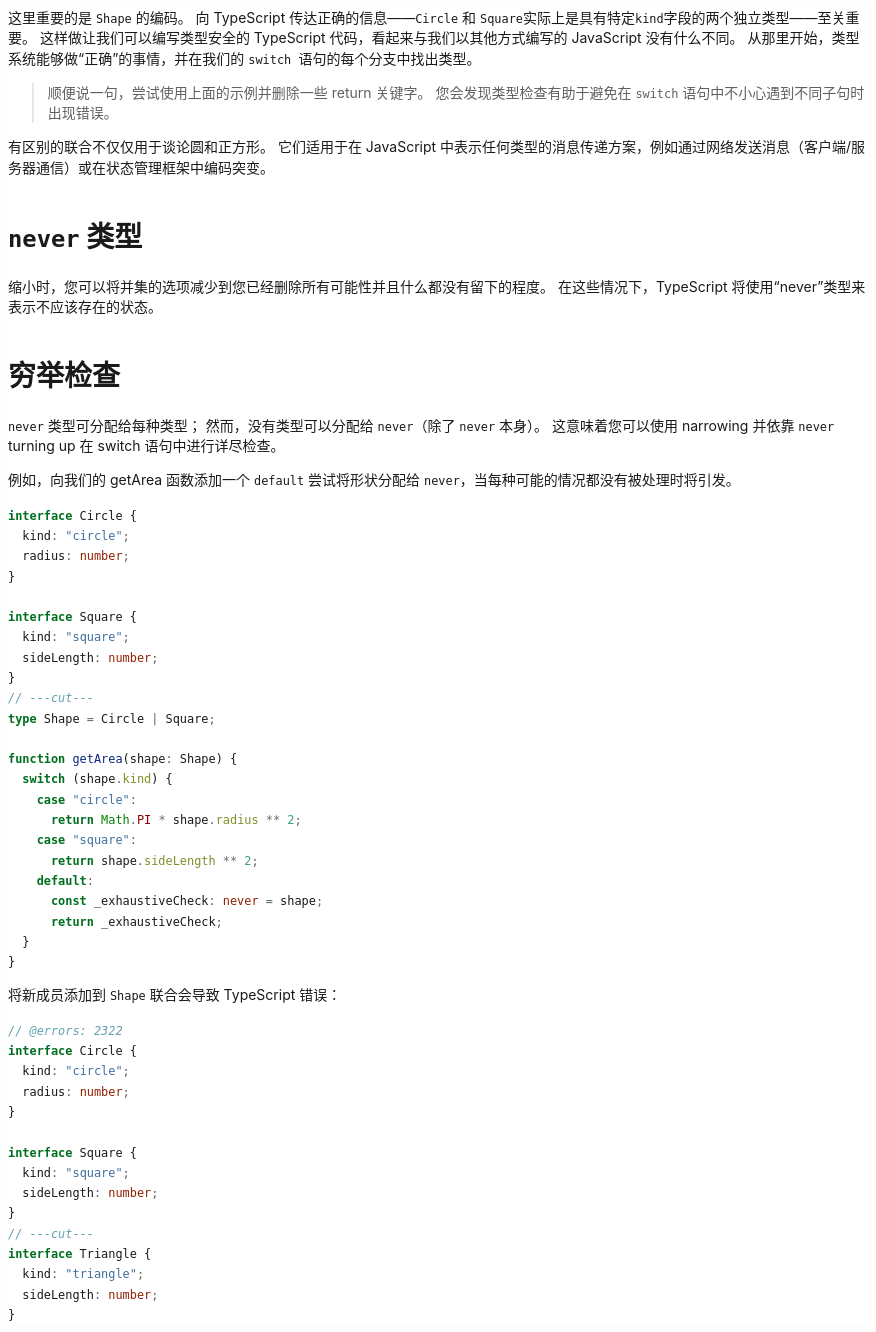 这里重要的是 `Shape` 的编码。
向 TypeScript 传达正确的信息——`Circle` 和 `Square`实际上是具有特定`kind`字段的两个独立类型——至关重要。
这样做让我们可以编写类型安全的 TypeScript 代码，看起来与我们以其他方式编写的 JavaScript 没有什么不同。
从那里开始，类型系统能够做“正确”的事情，并在我们的 `switch `语句的每个分支中找出类型。

> 顺便说一句，尝试使用上面的示例并删除一些 return 关键字。
> 您会发现类型检查有助于避免在 `switch` 语句中不小心遇到不同子句时出现错误。

有区别的联合不仅仅用于谈论圆和正方形。
它们适用于在 JavaScript 中表示任何类型的消息传递方案，例如通过网络发送消息（客户端/服务器通信）或在状态管理框架中编码突变。

# `never` 类型

缩小时，您可以将并集的选项减少到您已经删除所有可能性并且什么都没有留下的程度。
在这些情况下，TypeScript 将使用“never”类型来表示不应该存在的状态。

# 穷举检查

`never` 类型可分配给每种类型； 然而，没有类型可以分配给 `never`（除了 `never` 本身）。 这意味着您可以使用 narrowing 并依靠 `never` turning up 在 switch 语句中进行详尽检查。

例如，向我们的 getArea 函数添加一个 `default` 尝试将形状分配给 `never`，当每种可能的情况都没有被处理时将引发。
```ts 
interface Circle {
  kind: "circle";
  radius: number;
}

interface Square {
  kind: "square";
  sideLength: number;
}
// ---cut---
type Shape = Circle | Square;

function getArea(shape: Shape) {
  switch (shape.kind) {
    case "circle":
      return Math.PI * shape.radius ** 2;
    case "square":
      return shape.sideLength ** 2;
    default:
      const _exhaustiveCheck: never = shape;
      return _exhaustiveCheck;
  }
}
```

将新成员添加到  `Shape`  联合会导致 TypeScript 错误：
```ts 
// @errors: 2322
interface Circle {
  kind: "circle";
  radius: number;
}

interface Square {
  kind: "square";
  sideLength: number;
}
// ---cut---
interface Triangle {
  kind: "triangle";
  sideLength: number;
}
```